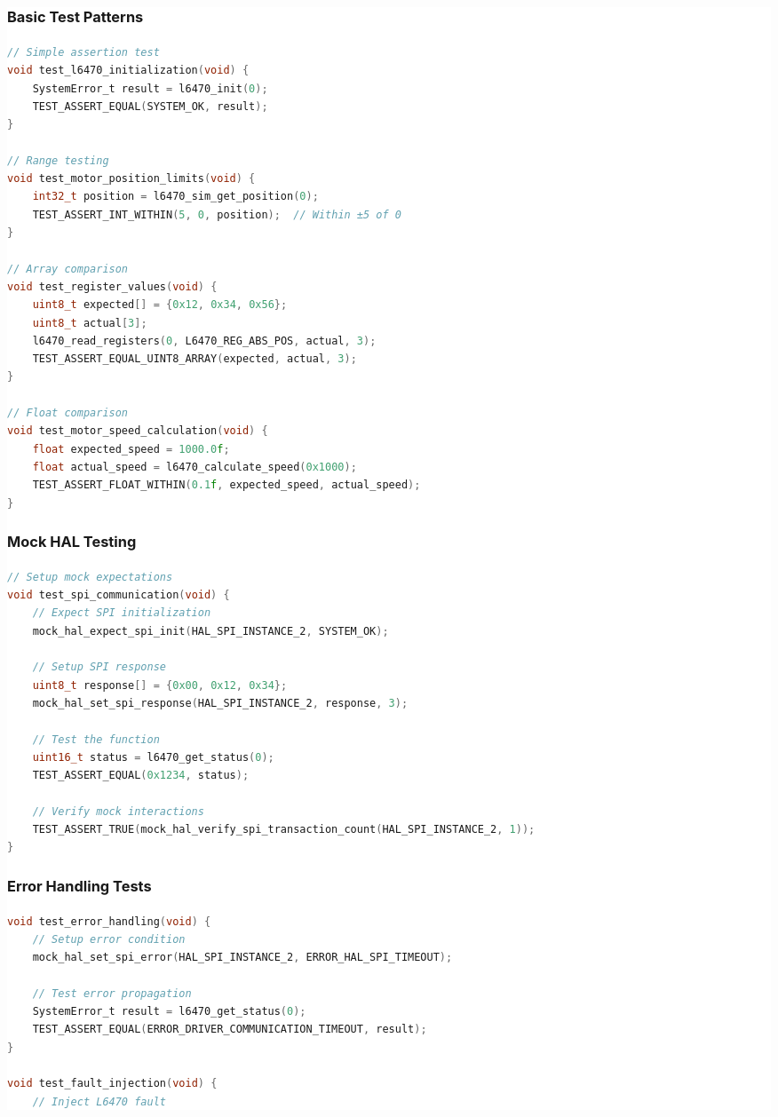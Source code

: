 ### Basic Test Patterns
```c
// Simple assertion test
void test_l6470_initialization(void) {
    SystemError_t result = l6470_init(0);
    TEST_ASSERT_EQUAL(SYSTEM_OK, result);
}

// Range testing
void test_motor_position_limits(void) {
    int32_t position = l6470_sim_get_position(0);
    TEST_ASSERT_INT_WITHIN(5, 0, position);  // Within ±5 of 0
}

// Array comparison
void test_register_values(void) {
    uint8_t expected[] = {0x12, 0x34, 0x56};
    uint8_t actual[3];
    l6470_read_registers(0, L6470_REG_ABS_POS, actual, 3);
    TEST_ASSERT_EQUAL_UINT8_ARRAY(expected, actual, 3);
}

// Float comparison
void test_motor_speed_calculation(void) {
    float expected_speed = 1000.0f;
    float actual_speed = l6470_calculate_speed(0x1000);
    TEST_ASSERT_FLOAT_WITHIN(0.1f, expected_speed, actual_speed);
}
```

### Mock HAL Testing
```c
// Setup mock expectations
void test_spi_communication(void) {
    // Expect SPI initialization
    mock_hal_expect_spi_init(HAL_SPI_INSTANCE_2, SYSTEM_OK);
    
    // Setup SPI response
    uint8_t response[] = {0x00, 0x12, 0x34};
    mock_hal_set_spi_response(HAL_SPI_INSTANCE_2, response, 3);
    
    // Test the function
    uint16_t status = l6470_get_status(0);
    TEST_ASSERT_EQUAL(0x1234, status);
    
    // Verify mock interactions
    TEST_ASSERT_TRUE(mock_hal_verify_spi_transaction_count(HAL_SPI_INSTANCE_2, 1));
}
```

### Error Handling Tests
```c
void test_error_handling(void) {
    // Setup error condition
    mock_hal_set_spi_error(HAL_SPI_INSTANCE_2, ERROR_HAL_SPI_TIMEOUT);
    
    // Test error propagation
    SystemError_t result = l6470_get_status(0);
    TEST_ASSERT_EQUAL(ERROR_DRIVER_COMMUNICATION_TIMEOUT, result);
}

void test_fault_injection(void) {
    // Inject L6470 fault
```